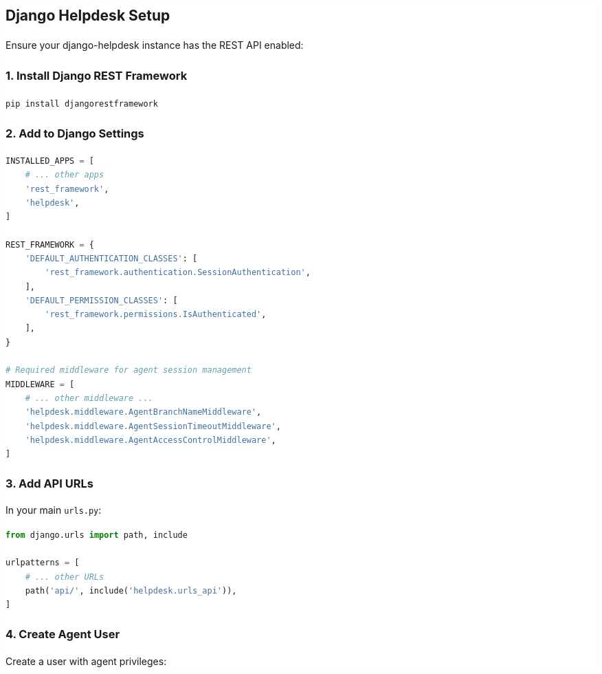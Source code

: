 ## Django Helpdesk Setup

Ensure your django-helpdesk instance has the REST API enabled:

### 1. Install Django REST Framework

```bash
pip install djangorestframework
```

### 2. Add to Django Settings

```python
INSTALLED_APPS = [
    # ... other apps
    'rest_framework',
    'helpdesk',
]

REST_FRAMEWORK = {
    'DEFAULT_AUTHENTICATION_CLASSES': [
        'rest_framework.authentication.SessionAuthentication',
    ],
    'DEFAULT_PERMISSION_CLASSES': [
        'rest_framework.permissions.IsAuthenticated',
    ],
}

# Required middleware for agent session management
MIDDLEWARE = [
    # ... other middleware ...
    'helpdesk.middleware.AgentBranchNameMiddleware',
    'helpdesk.middleware.AgentSessionTimeoutMiddleware', 
    'helpdesk.middleware.AgentAccessControlMiddleware',
]
```

### 3. Add API URLs

In your main `urls.py`:

```python
from django.urls import path, include

urlpatterns = [
    # ... other URLs
    path('api/', include('helpdesk.urls_api')),
]
```

### 4. Create Agent User

Create a user with agent privileges:
